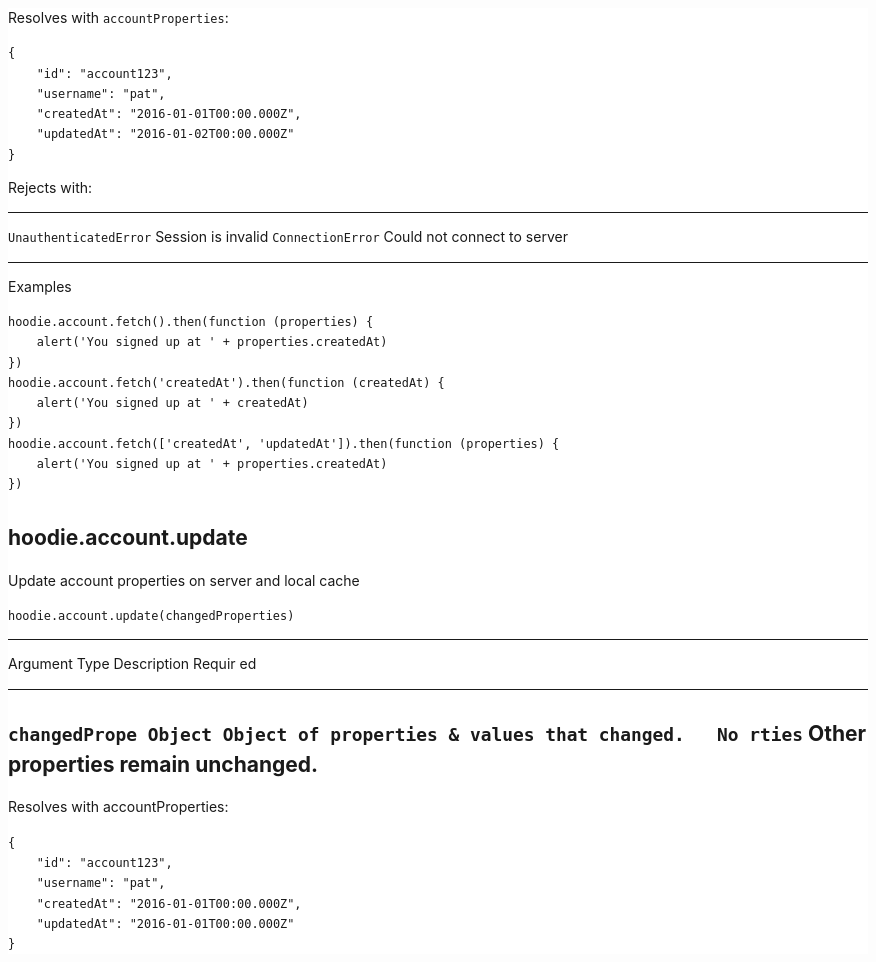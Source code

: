 Resolves with `accountProperties`:

``` {.sourceCode .js}
{
    "id": "account123",
    "username": "pat",
    "createdAt": "2016-01-01T00:00.000Z",
    "updatedAt": "2016-01-02T00:00.000Z"
}
```

Rejects with:

  ---------------------------- -------------------------------
  `UnauthenticatedError`       Session is invalid
  `ConnectionError`            Could not connect to server
  ---------------------------- -------------------------------

Examples

``` {.sourceCode .js}
hoodie.account.fetch().then(function (properties) {
    alert('You signed up at ' + properties.createdAt)
})
hoodie.account.fetch('createdAt').then(function (createdAt) {
    alert('You signed up at ' + createdAt)
})
hoodie.account.fetch(['createdAt', 'updatedAt']).then(function (properties) {
    alert('You signed up at ' + properties.createdAt)
})
```

hoodie.account.update
---------------------

Update account properties on server and local cache

``` {.sourceCode .js}
hoodie.account.update(changedProperties)
```

  -------------------------------------------------------------------------
  Argument      Type   Description                                   Requir
                                                                     ed
  ------------- ------ --------------------------------------------- ------
  `changedPrope Object Object of properties & values that changed.   No
  rties`               Other properties remain unchanged.            
  -------------------------------------------------------------------------

Resolves with accountProperties:

``` {.sourceCode .js}
{
    "id": "account123",
    "username": "pat",
    "createdAt": "2016-01-01T00:00.000Z",
    "updatedAt": "2016-01-01T00:00.000Z"
}
```
